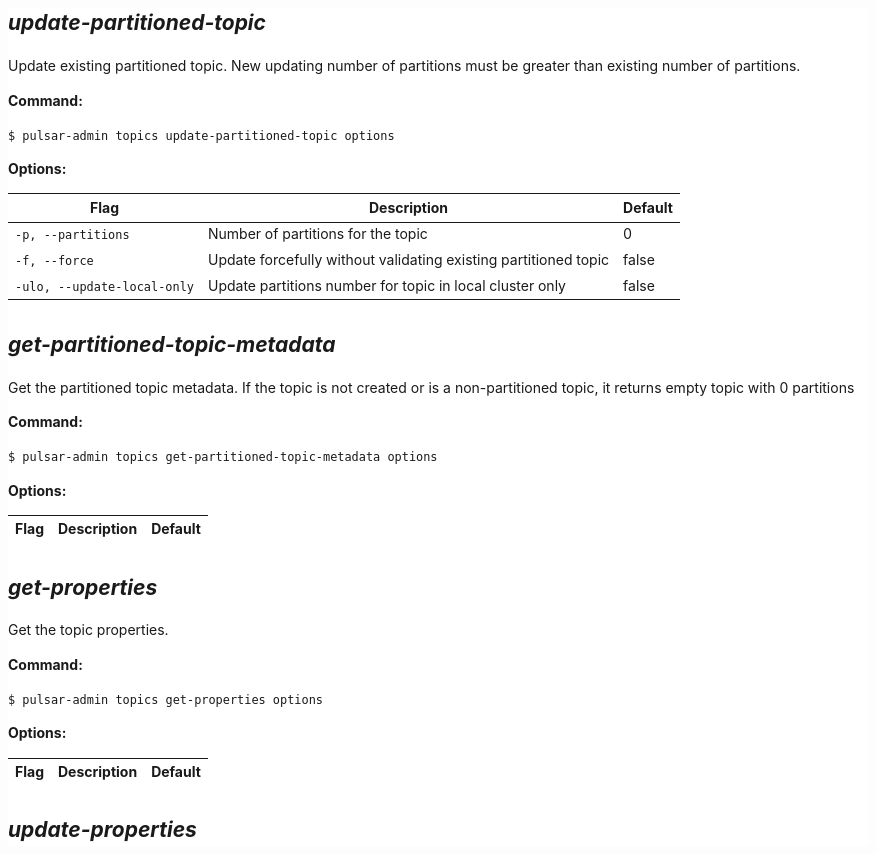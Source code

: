 
## <em>update-partitioned-topic</em>

Update existing partitioned topic. New updating number of partitions must be greater than existing number of partitions.

**Command:**

```shell
$ pulsar-admin topics update-partitioned-topic options
```

**Options:**

|Flag|Description|Default|
|---|---|---|
| `-p, --partitions` | Number of partitions for the topic|0||
| `-f, --force` | Update forcefully without validating existing partitioned topic|false||
| `-ulo, --update-local-only` | Update partitions number for topic in local cluster only|false||


## <em>get-partitioned-topic-metadata</em>

Get the partitioned topic metadata. If the topic is not created or is a non-partitioned topic, it returns empty topic with 0 partitions

**Command:**

```shell
$ pulsar-admin topics get-partitioned-topic-metadata options
```

**Options:**

|Flag|Description|Default|
|---|---|---|


## <em>get-properties</em>

Get the topic properties.

**Command:**

```shell
$ pulsar-admin topics get-properties options
```

**Options:**

|Flag|Description|Default|
|---|---|---|


## <em>update-properties</em>
